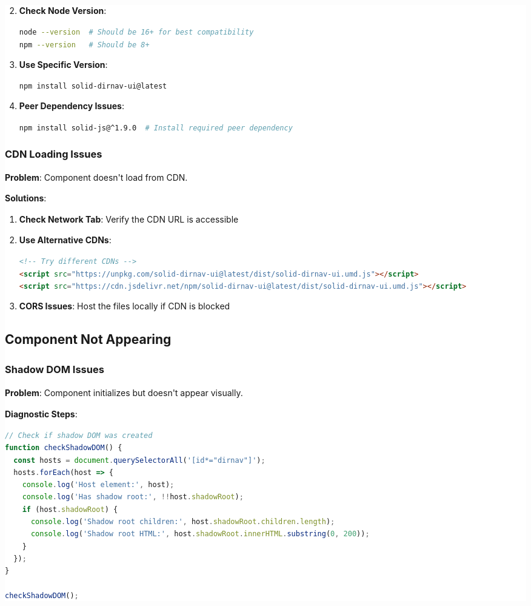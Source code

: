2. **Check Node Version**:
   ```bash
   node --version  # Should be 16+ for best compatibility
   npm --version   # Should be 8+
   ```

3. **Use Specific Version**:
   ```bash
   npm install solid-dirnav-ui@latest
   ```

4. **Peer Dependency Issues**:
   ```bash
   npm install solid-js@^1.9.0  # Install required peer dependency
   ```

### CDN Loading Issues

**Problem**: Component doesn't load from CDN.

**Solutions**:

1. **Check Network Tab**: Verify the CDN URL is accessible
2. **Use Alternative CDNs**:
   ```html
   <!-- Try different CDNs -->
   <script src="https://unpkg.com/solid-dirnav-ui@latest/dist/solid-dirnav-ui.umd.js"></script>
   <script src="https://cdn.jsdelivr.net/npm/solid-dirnav-ui@latest/dist/solid-dirnav-ui.umd.js"></script>
   ```

3. **CORS Issues**: Host the files locally if CDN is blocked

## Component Not Appearing

### Shadow DOM Issues

**Problem**: Component initializes but doesn't appear visually.

**Diagnostic Steps**:

```javascript
// Check if shadow DOM was created
function checkShadowDOM() {
  const hosts = document.querySelectorAll('[id*="dirnav"]');
  hosts.forEach(host => {
    console.log('Host element:', host);
    console.log('Has shadow root:', !!host.shadowRoot);
    if (host.shadowRoot) {
      console.log('Shadow root children:', host.shadowRoot.children.length);
      console.log('Shadow root HTML:', host.shadowRoot.innerHTML.substring(0, 200));
    }
  });
}

checkShadowDOM();
```
